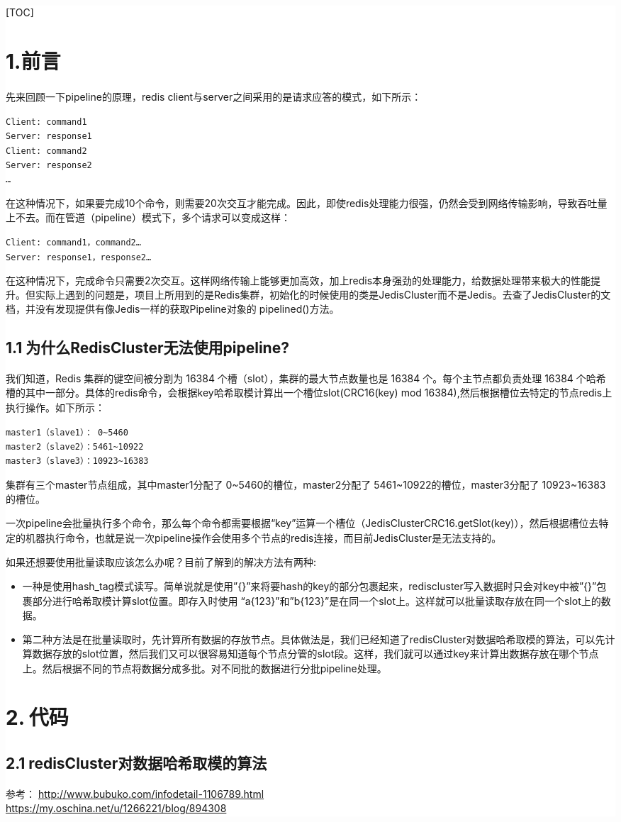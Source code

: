 [TOC]

# 1.前言
先来回顾一下pipeline的原理，redis client与server之间采用的是请求应答的模式，如下所示：

```bash
Client: command1 
Server: response1 
Client: command2 
Server: response2 
…
```

在这种情况下，如果要完成10个命令，则需要20次交互才能完成。因此，即使redis处理能力很强，仍然会受到网络传输影响，导致吞吐量上不去。而在管道（pipeline）模式下，多个请求可以变成这样：

```bash
Client: command1，command2… 
Server: response1，response2…
```


在这种情况下，完成命令只需要2次交互。这样网络传输上能够更加高效，加上redis本身强劲的处理能力，给数据处理带来极大的性能提升。但实际上遇到的问题是，项目上所用到的是Redis集群，初始化的时候使用的类是JedisCluster而不是Jedis。去查了JedisCluster的文档，并没有发现提供有像Jedis一样的获取Pipeline对象的 pipelined()方法。

## 1.1 为什么RedisCluster无法使用pipeline?

我们知道，Redis 集群的键空间被分割为 16384 个槽（slot），集群的最大节点数量也是 16384 个。每个主节点都负责处理 16384 个哈希槽的其中一部分。具体的redis命令，会根据key哈希取模计算出一个槽位slot(CRC16(key) mod 16384),然后根据槽位去特定的节点redis上执行操作。如下所示：


```bash
master1（slave1）： 0~5460
master2（slave2）：5461~10922
master3（slave3）：10923~16383
```


集群有三个master节点组成，其中master1分配了 0~5460的槽位，master2分配了 5461~10922的槽位，master3分配了 10923~16383的槽位。

一次pipeline会批量执行多个命令，那么每个命令都需要根据“key”运算一个槽位（JedisClusterCRC16.getSlot(key)），然后根据槽位去特定的机器执行命令，也就是说一次pipeline操作会使用多个节点的redis连接，而目前JedisCluster是无法支持的。

如果还想要使用批量读取应该怎么办呢？目前了解到的解决方法有两种:
- 一种是使用hash_tag模式读写。简单说就是使用”{}”来将要hash的key的部分包裹起来，rediscluster写入数据时只会对key中被”{}”包裹部分进行哈希取模计算slot位置。即存入时使用 “a{123}”和”b{123}”是在同一个slot上。这样就可以批量读取存放在同一个slot上的数据。

- 第二种方法是在批量读取时，先计算所有数据的存放节点。具体做法是，我们已经知道了redisCluster对数据哈希取模的算法，可以先计算数据存放的slot位置，然后我们又可以很容易知道每个节点分管的slot段。这样，我们就可以通过key来计算出数据存放在哪个节点上。然后根据不同的节点将数据分成多批。对不同批的数据进行分批pipeline处理。


# 2. 代码
## 2.1 redisCluster对数据哈希取模的算法
参考：
http://www.bubuko.com/infodetail-1106789.html<br>
https://my.oschina.net/u/1266221/blog/894308
